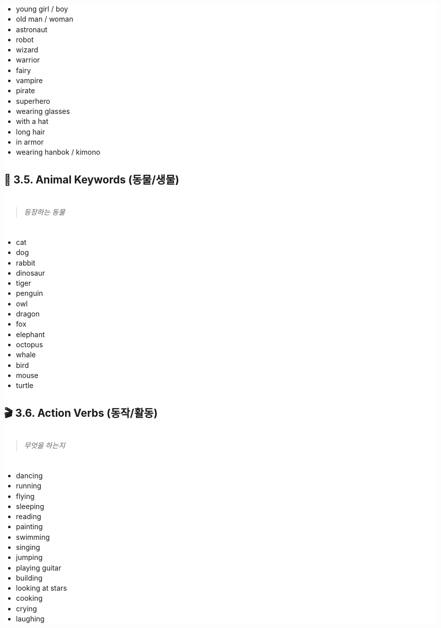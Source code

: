 - young girl / boy    
- old man / woman    
- astronaut    
- robot    
- wizard    
- warrior    
- fairy    
- vampire    
- pirate    
- superhero    
- wearing glasses    
- with a hat    
- long hair    
- in armor    
- wearing hanbok / kimono    

## 🐶 3.5. **Animal Keywords (동물/생물)**

#

> _등장하는 동물_

#

- cat    
- dog    
- rabbit    
- dinosaur    
- tiger    
- penguin    
- owl    
- dragon    
- fox    
- elephant    
- octopus    
- whale    
- bird    
- mouse    
- turtle    

## 🎬 3.6. **Action Verbs (동작/활동)**

#

> _무엇을 하는지_

#

- dancing    
- running    
- flying    
- sleeping    
- reading    
- painting    
- swimming    
- singing    
- jumping    
- playing guitar    
- building    
- looking at stars    
- cooking    
- crying    
- laughing    
